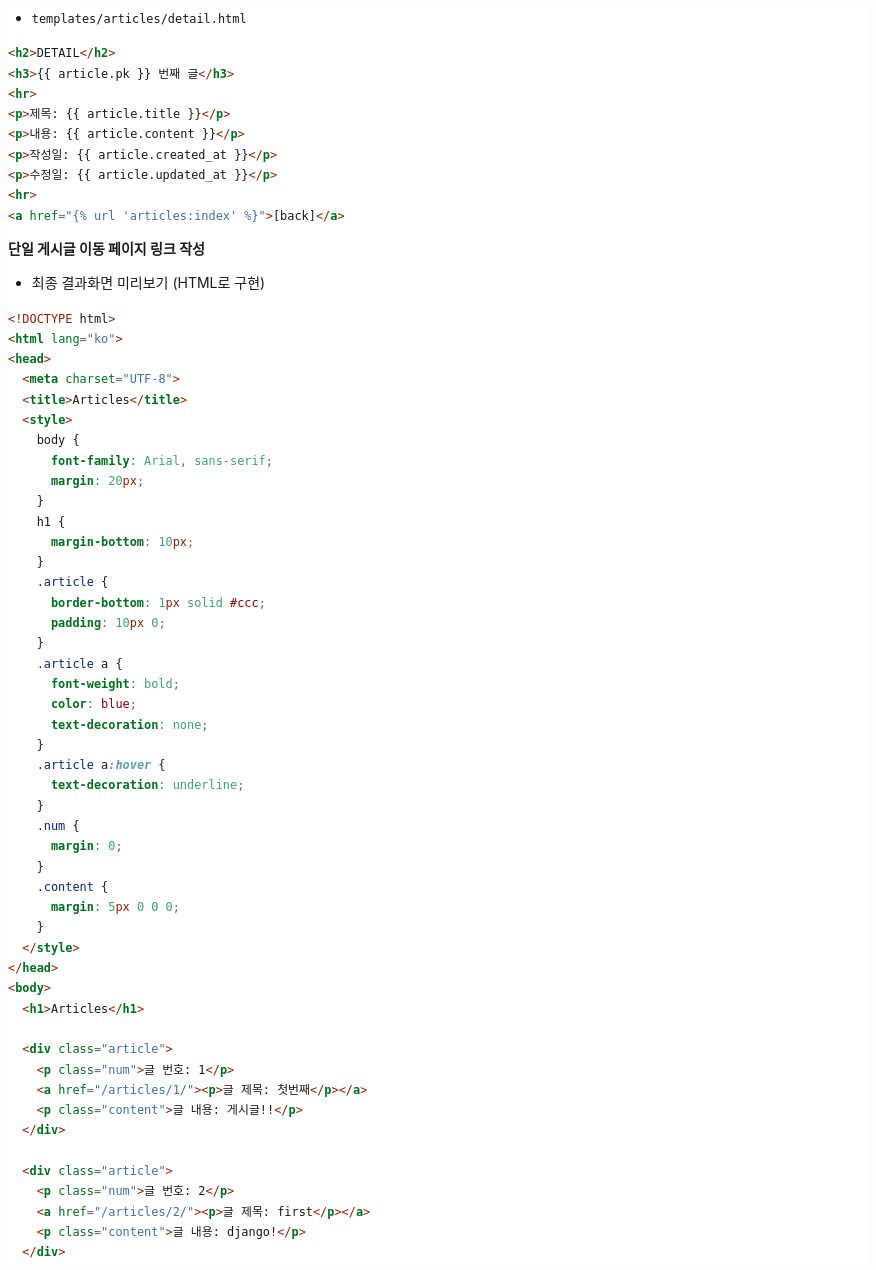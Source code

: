- `templates/articles/detail.html`

```html
<h2>DETAIL</h2>
<h3>{{ article.pk }} 번째 글</h3>
<hr>
<p>제목: {{ article.title }}</p>
<p>내용: {{ article.content }}</p>
<p>작성일: {{ article.created_at }}</p>
<p>수정일: {{ article.updated_at }}</p>
<hr>
<a href="{% url 'articles:index' %}">[back]</a>
```

**단일 게시글 이동 페이지 링크 작성**

- 최종 결과화면 미리보기 (HTML로 구현)

```html
<!DOCTYPE html>
<html lang="ko">
<head>
  <meta charset="UTF-8">
  <title>Articles</title>
  <style>
    body {
      font-family: Arial, sans-serif;
      margin: 20px;
    }
    h1 {
      margin-bottom: 10px;
    }
    .article {
      border-bottom: 1px solid #ccc;
      padding: 10px 0;
    }
    .article a {
      font-weight: bold;
      color: blue;
      text-decoration: none;
    }
    .article a:hover {
      text-decoration: underline;
    }
    .num {
      margin: 0;
    }
    .content {
      margin: 5px 0 0 0;
    }
  </style>
</head>
<body>
  <h1>Articles</h1>

  <div class="article">
    <p class="num">글 번호: 1</p>
    <a href="/articles/1/"><p>글 제목: 첫번째</p></a>
    <p class="content">글 내용: 게시글!!</p>
  </div>

  <div class="article">
    <p class="num">글 번호: 2</p>
    <a href="/articles/2/"><p>글 제목: first</p></a>
    <p class="content">글 내용: django!</p>
  </div>
```